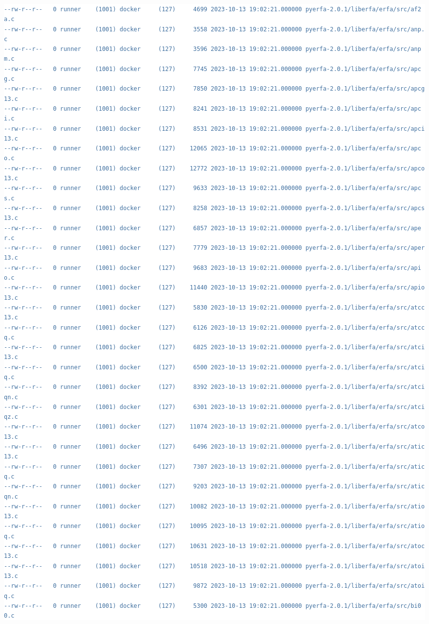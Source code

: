 ```diff
--rw-r--r--   0 runner    (1001) docker     (127)     4699 2023-10-13 19:02:21.000000 pyerfa-2.0.1/liberfa/erfa/src/af2a.c
--rw-r--r--   0 runner    (1001) docker     (127)     3558 2023-10-13 19:02:21.000000 pyerfa-2.0.1/liberfa/erfa/src/anp.c
--rw-r--r--   0 runner    (1001) docker     (127)     3596 2023-10-13 19:02:21.000000 pyerfa-2.0.1/liberfa/erfa/src/anpm.c
--rw-r--r--   0 runner    (1001) docker     (127)     7745 2023-10-13 19:02:21.000000 pyerfa-2.0.1/liberfa/erfa/src/apcg.c
--rw-r--r--   0 runner    (1001) docker     (127)     7850 2023-10-13 19:02:21.000000 pyerfa-2.0.1/liberfa/erfa/src/apcg13.c
--rw-r--r--   0 runner    (1001) docker     (127)     8241 2023-10-13 19:02:21.000000 pyerfa-2.0.1/liberfa/erfa/src/apci.c
--rw-r--r--   0 runner    (1001) docker     (127)     8531 2023-10-13 19:02:21.000000 pyerfa-2.0.1/liberfa/erfa/src/apci13.c
--rw-r--r--   0 runner    (1001) docker     (127)    12065 2023-10-13 19:02:21.000000 pyerfa-2.0.1/liberfa/erfa/src/apco.c
--rw-r--r--   0 runner    (1001) docker     (127)    12772 2023-10-13 19:02:21.000000 pyerfa-2.0.1/liberfa/erfa/src/apco13.c
--rw-r--r--   0 runner    (1001) docker     (127)     9633 2023-10-13 19:02:21.000000 pyerfa-2.0.1/liberfa/erfa/src/apcs.c
--rw-r--r--   0 runner    (1001) docker     (127)     8258 2023-10-13 19:02:21.000000 pyerfa-2.0.1/liberfa/erfa/src/apcs13.c
--rw-r--r--   0 runner    (1001) docker     (127)     6857 2023-10-13 19:02:21.000000 pyerfa-2.0.1/liberfa/erfa/src/aper.c
--rw-r--r--   0 runner    (1001) docker     (127)     7779 2023-10-13 19:02:21.000000 pyerfa-2.0.1/liberfa/erfa/src/aper13.c
--rw-r--r--   0 runner    (1001) docker     (127)     9683 2023-10-13 19:02:21.000000 pyerfa-2.0.1/liberfa/erfa/src/apio.c
--rw-r--r--   0 runner    (1001) docker     (127)    11440 2023-10-13 19:02:21.000000 pyerfa-2.0.1/liberfa/erfa/src/apio13.c
--rw-r--r--   0 runner    (1001) docker     (127)     5830 2023-10-13 19:02:21.000000 pyerfa-2.0.1/liberfa/erfa/src/atcc13.c
--rw-r--r--   0 runner    (1001) docker     (127)     6126 2023-10-13 19:02:21.000000 pyerfa-2.0.1/liberfa/erfa/src/atccq.c
--rw-r--r--   0 runner    (1001) docker     (127)     6825 2023-10-13 19:02:21.000000 pyerfa-2.0.1/liberfa/erfa/src/atci13.c
--rw-r--r--   0 runner    (1001) docker     (127)     6500 2023-10-13 19:02:21.000000 pyerfa-2.0.1/liberfa/erfa/src/atciq.c
--rw-r--r--   0 runner    (1001) docker     (127)     8392 2023-10-13 19:02:21.000000 pyerfa-2.0.1/liberfa/erfa/src/atciqn.c
--rw-r--r--   0 runner    (1001) docker     (127)     6301 2023-10-13 19:02:21.000000 pyerfa-2.0.1/liberfa/erfa/src/atciqz.c
--rw-r--r--   0 runner    (1001) docker     (127)    11074 2023-10-13 19:02:21.000000 pyerfa-2.0.1/liberfa/erfa/src/atco13.c
--rw-r--r--   0 runner    (1001) docker     (127)     6496 2023-10-13 19:02:21.000000 pyerfa-2.0.1/liberfa/erfa/src/atic13.c
--rw-r--r--   0 runner    (1001) docker     (127)     7307 2023-10-13 19:02:21.000000 pyerfa-2.0.1/liberfa/erfa/src/aticq.c
--rw-r--r--   0 runner    (1001) docker     (127)     9203 2023-10-13 19:02:21.000000 pyerfa-2.0.1/liberfa/erfa/src/aticqn.c
--rw-r--r--   0 runner    (1001) docker     (127)    10082 2023-10-13 19:02:21.000000 pyerfa-2.0.1/liberfa/erfa/src/atio13.c
--rw-r--r--   0 runner    (1001) docker     (127)    10095 2023-10-13 19:02:21.000000 pyerfa-2.0.1/liberfa/erfa/src/atioq.c
--rw-r--r--   0 runner    (1001) docker     (127)    10631 2023-10-13 19:02:21.000000 pyerfa-2.0.1/liberfa/erfa/src/atoc13.c
--rw-r--r--   0 runner    (1001) docker     (127)    10518 2023-10-13 19:02:21.000000 pyerfa-2.0.1/liberfa/erfa/src/atoi13.c
--rw-r--r--   0 runner    (1001) docker     (127)     9872 2023-10-13 19:02:21.000000 pyerfa-2.0.1/liberfa/erfa/src/atoiq.c
--rw-r--r--   0 runner    (1001) docker     (127)     5300 2023-10-13 19:02:21.000000 pyerfa-2.0.1/liberfa/erfa/src/bi00.c
```